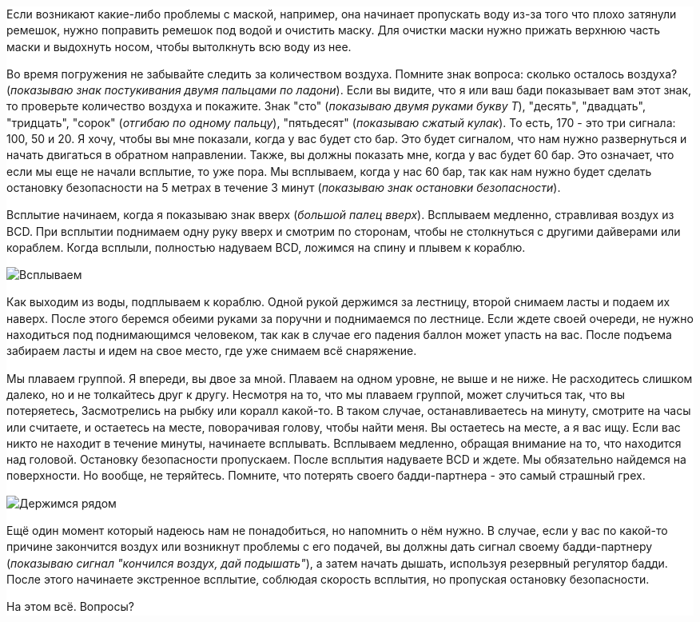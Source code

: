 Если возникают какие-либо проблемы с маской, например, она начинает пропускать воду из-за того что плохо затянули ремешок, нужно поправить ремешок под водой и очистить маску. Для очистки маски нужно прижать верхнюю часть маски и выдохнуть носом, чтобы вытолкнуть всю воду из нее.

Во время погружения не забывайте следить за количеством воздуха. Помните знак вопроса: сколько осталось воздуха? (*показываю знак постукивания двумя пальцами по ладони*). Если вы видите, что я или ваш бади показывает вам этот знак, то проверьте количество воздуха и покажите. Знак "сто" (*показываю двумя руками букву Т*), "десять", "двадцать", "тридцать", "сорок" (*отгибаю по одному пальцу*), "пятьдесят" (*показываю сжатый кулак*). То есть, 170 - это три сигнала: 100, 50 и 20. Я хочу, чтобы вы мне показали, когда у вас будет сто бар. Это будет сигналом, что нам нужно развернуться и начать двигаться в обратном направлении. Также, вы должны показать мне, когда у вас будет 60 бар. Это означает, что если мы еще не начали всплытие, то уже пора. Мы всплываем, когда у нас 60 бар, так как нам нужно будет сделать остановку безопасности на 5 метрах в течение 3 минут (*показываю знак остановки безопасности*).

Всплытие начинаем, когда я показываю знак вверх (*большой палец вверх*). Всплываем медленно, стравливая воздух из BCD. При всплытии поднимаем одну руку вверх и смотрим по сторонам, чтобы не столкнуться с другими дайверами или кораблем. Когда всплыли, полностью надуваем BCD, ложимся на спину и плывем к кораблю.

![Всплываем](https://res.cloudinary.com/dkm2zslzr/image/upload/v1737309139/Briefing_4_smpww3.png "Всплываем")

Как выходим из воды, подплываем к кораблю. Одной рукой держимся за лестницу, второй снимаем ласты и подаем их наверх. После этого беремся обеими руками за поручни и поднимаемся по лестнице. Если ждете своей очереди, не нужно находиться под поднимающимся человеком, так как в случае его падения баллон может упасть на вас. После подъема забираем ласты и идем на свое место, где уже снимаем всё снаряжение.

Мы плаваем группой. Я впереди, вы двое за мной. Плаваем на одном уровне, не выше и не ниже. Не расходитесь слишком далеко, но и не толкайтесь друг к другу. Несмотря на то, что мы плаваем группой, может случиться так, что вы потеряетесь, Засмотрелись на рыбку или коралл какой-то. В таком случае, останавливаетесь на минуту, смотрите на часы или считаете, и остаетесь на месте, поворачивая голову, чтобы найти меня. Вы остаетесь на месте, а я вас ищу. Если вас никто не находит в течение минуты, начинаете всплывать. Всплываем медленно, обращая внимание на то, что находится над головой. Остановку безопасности пропускаем. После всплытия надуваете BCD и ждете. Мы обязательно найдемся на поверхности. Но вообще, не теряйтесь. Помните, что потерять своего бадди-партнера - это самый страшный грех.

![Держимся рядом](https://res.cloudinary.com/dkm2zslzr/image/upload/v1737309139/Briefing_5_ofikbb.png "Держимся рядом")

Eщё один момент который надеюсь нам не понадобиться, но напомнить о нём нужно. В случае, если у вас по какой-то причине закончится воздух или возникнут проблемы с его подачей, вы должны дать сигнал своему бадди-партнеру (*показываю сигнал "кончился воздух, дай подышать"*), а затем начать дышать, используя резервный регулятор бадди. После этого начинаете экстренное всплытие, соблюдая скорость всплытия, но пропуская остановку безопасности.

На этом всё. Вопросы?
